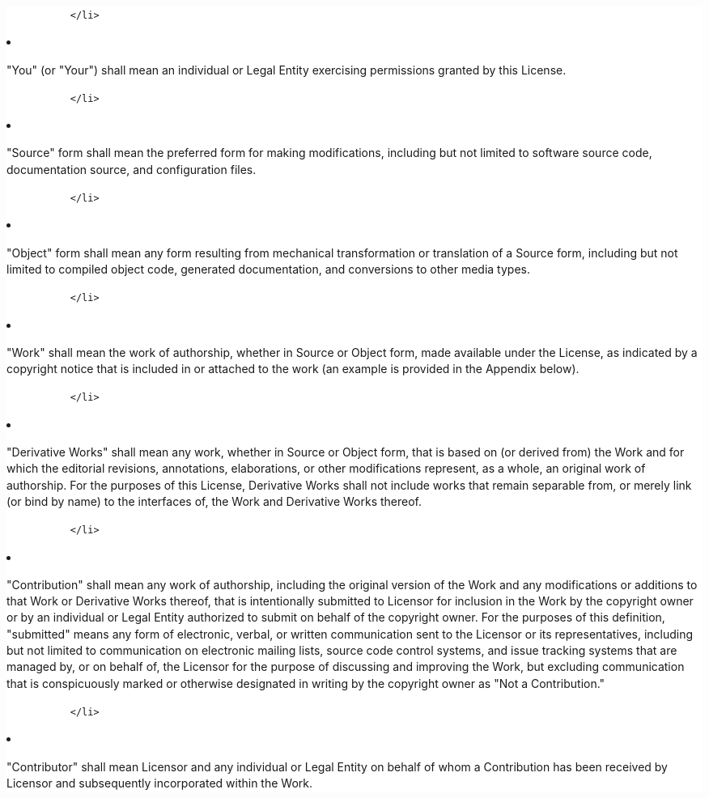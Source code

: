                </li>
               
<li>
                  <p>&quot;You&quot; (or &quot;Your&quot;) shall mean an individual or Legal Entity exercising
                permissions granted by this License.</p>

               </li>
               
<li>
                  <p>&quot;Source&quot; form shall mean the preferred form for making modifications, including but not
                limited to software source code, documentation source, and configuration files.</p>

               </li>
               
<li>
                  <p>&quot;Object&quot; form shall mean any form resulting from mechanical transformation or
                 translation of a Source form, including but not limited to compiled object code, generated
                 documentation, and conversions to other media types.</p>

               </li>
               
<li>
                  <p>&quot;Work&quot; shall mean the work of authorship, whether in Source or Object form, made
                 available under the License, as indicated by a copyright notice that is included in or
                 attached to the work (an example is provided in the Appendix below).</p>

               </li>
               
<li>
                  <p>&quot;Derivative Works&quot; shall mean any work, whether in Source or Object form, that is based
                 on (or derived from) the Work and for which the editorial revisions, annotations,
                 elaborations, or other modifications represent, as a whole, an original work of authorship.
                 For the purposes of this License, Derivative Works shall not include works that remain
                 separable from, or merely link (or bind by name) to the interfaces of, the Work and Derivative
                 Works thereof.</p>

               </li>
               
<li>
                  <p>&quot;Contribution&quot; shall mean any work of authorship, including the original version of the
                 Work and any modifications or additions to that Work or Derivative Works thereof, that is
                 intentionally submitted to Licensor for inclusion in the Work by the copyright owner or by an
                 individual or Legal Entity authorized to submit on behalf of the copyright owner. For the
                 purposes of this definition, &quot;submitted&quot; means any form of electronic, verbal, or
                 written communication sent to the Licensor or its representatives, including but not limited
                 to communication on electronic mailing lists, source code control systems, and issue tracking
                 systems that are managed by, or on behalf of, the Licensor for the purpose of discussing and
                 improving the Work, but excluding communication that is conspicuously marked or otherwise
                 designated in writing by the copyright owner as &quot;Not a Contribution.&quot;</p>

               </li>
               
<li>
                  <p>&quot;Contributor&quot; shall mean Licensor and any individual or Legal Entity on behalf of whom
                 a Contribution has been received by Licensor and subsequently incorporated within the
                 Work.</p>
